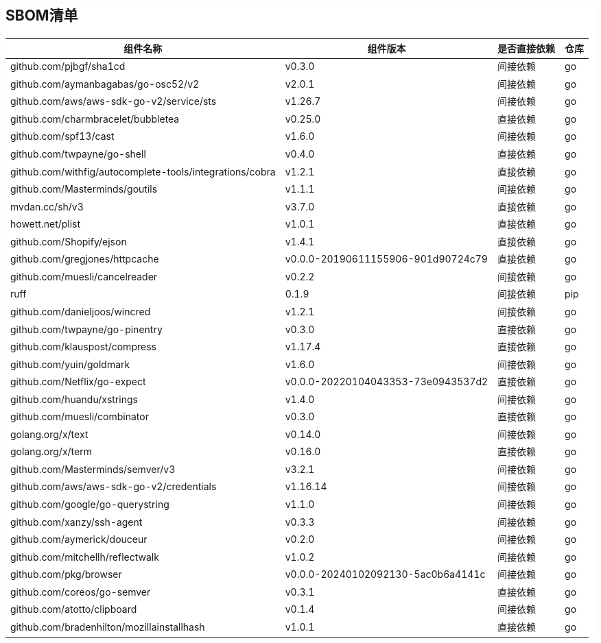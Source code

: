 


## SBOM清单

| 组件名称 | 组件版本 | 是否直接依赖 | 仓库 |
| -------- | -------- | ------------ | ---- |
|github.com/pjbgf/sha1cd|v0.3.0|间接依赖|go|
|github.com/aymanbagabas/go-osc52/v2|v2.0.1|间接依赖|go|
|github.com/aws/aws-sdk-go-v2/service/sts|v1.26.7|间接依赖|go|
|github.com/charmbracelet/bubbletea|v0.25.0|直接依赖|go|
|github.com/spf13/cast|v1.6.0|间接依赖|go|
|github.com/twpayne/go-shell|v0.4.0|直接依赖|go|
|github.com/withfig/autocomplete-tools/integrations/cobra|v1.2.1|直接依赖|go|
|github.com/Masterminds/goutils|v1.1.1|间接依赖|go|
|mvdan.cc/sh/v3|v3.7.0|直接依赖|go|
|howett.net/plist|v1.0.1|直接依赖|go|
|github.com/Shopify/ejson|v1.4.1|直接依赖|go|
|github.com/gregjones/httpcache|v0.0.0-20190611155906-901d90724c79|直接依赖|go|
|github.com/muesli/cancelreader|v0.2.2|间接依赖|go|
|ruff|0.1.9|间接依赖|pip|
|github.com/danieljoos/wincred|v1.2.1|间接依赖|go|
|github.com/twpayne/go-pinentry|v0.3.0|直接依赖|go|
|github.com/klauspost/compress|v1.17.4|直接依赖|go|
|github.com/yuin/goldmark|v1.6.0|间接依赖|go|
|github.com/Netflix/go-expect|v0.0.0-20220104043353-73e0943537d2|直接依赖|go|
|github.com/huandu/xstrings|v1.4.0|间接依赖|go|
|github.com/muesli/combinator|v0.3.0|直接依赖|go|
|golang.org/x/text|v0.14.0|间接依赖|go|
|golang.org/x/term|v0.16.0|直接依赖|go|
|github.com/Masterminds/semver/v3|v3.2.1|间接依赖|go|
|github.com/aws/aws-sdk-go-v2/credentials|v1.16.14|间接依赖|go|
|github.com/google/go-querystring|v1.1.0|间接依赖|go|
|github.com/xanzy/ssh-agent|v0.3.3|间接依赖|go|
|github.com/aymerick/douceur|v0.2.0|间接依赖|go|
|github.com/mitchellh/reflectwalk|v1.0.2|间接依赖|go|
|github.com/pkg/browser|v0.0.0-20240102092130-5ac0b6a4141c|间接依赖|go|
|github.com/coreos/go-semver|v0.3.1|直接依赖|go|
|github.com/atotto/clipboard|v0.1.4|间接依赖|go|
|github.com/bradenhilton/mozillainstallhash|v1.0.1|直接依赖|go|